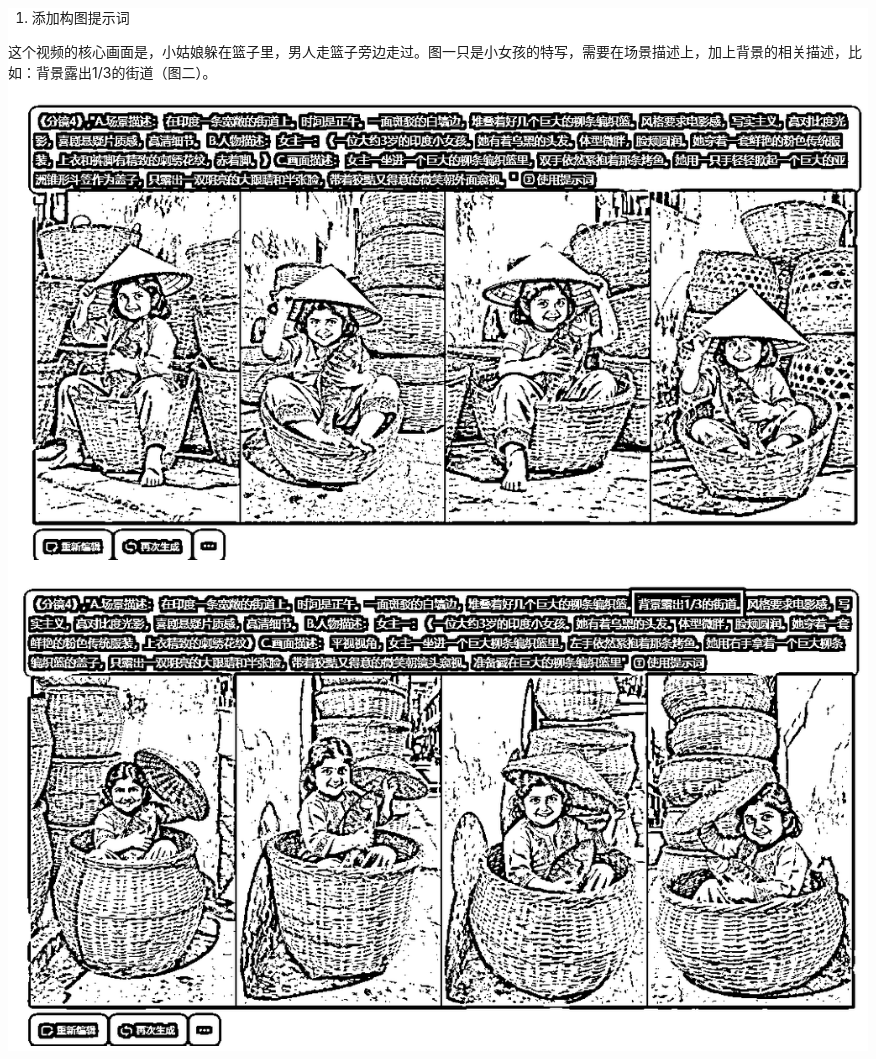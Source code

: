 1.  添加构图提示词

这个视频的核心画面是，小姑娘躲在篮子里，男人走篮子旁边走过。图一只是小女孩的特写，需要在场景描述上，加上背景的相关描述，比如：背景露出1/3的街道（图二）。

![](img/9bc131fe4020dca623f06c26afe06fda.png)

![](img/0f627e182af14f7ffd7b02991de94116.png)
